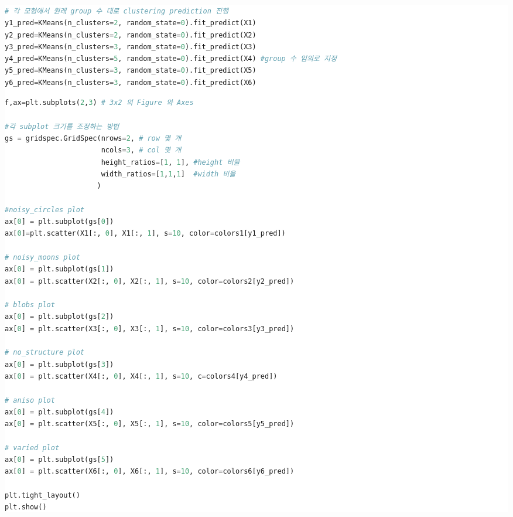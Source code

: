 ```python
# 각 모형에서 원래 group 수 대로 clustering prediction 진행
y1_pred=KMeans(n_clusters=2, random_state=0).fit_predict(X1)
y2_pred=KMeans(n_clusters=2, random_state=0).fit_predict(X2)
y3_pred=KMeans(n_clusters=3, random_state=0).fit_predict(X3)
y4_pred=KMeans(n_clusters=5, random_state=0).fit_predict(X4) #group 수 임의로 지정
y5_pred=KMeans(n_clusters=3, random_state=0).fit_predict(X5)
y6_pred=KMeans(n_clusters=3, random_state=0).fit_predict(X6)
```

```python
f,ax=plt.subplots(2,3) # 3x2 의 Figure 와 Axes

#각 subplot 크기를 조정하는 방법
gs = gridspec.GridSpec(nrows=2, # row 몇 개 
                       ncols=3, # col 몇 개 
                       height_ratios=[1, 1], #height 비율
                       width_ratios=[1,1,1]  #width 비율
                      )

#noisy_circles plot
ax[0] = plt.subplot(gs[0])
ax[0]=plt.scatter(X1[:, 0], X1[:, 1], s=10, color=colors1[y1_pred])

# noisy_moons plot
ax[0] = plt.subplot(gs[1])
ax[0] = plt.scatter(X2[:, 0], X2[:, 1], s=10, color=colors2[y2_pred])

# blobs plot
ax[0] = plt.subplot(gs[2])
ax[0] = plt.scatter(X3[:, 0], X3[:, 1], s=10, color=colors3[y3_pred])

# no_structure plot
ax[0] = plt.subplot(gs[3])
ax[0] = plt.scatter(X4[:, 0], X4[:, 1], s=10, c=colors4[y4_pred])

# aniso plot
ax[0] = plt.subplot(gs[4])
ax[0] = plt.scatter(X5[:, 0], X5[:, 1], s=10, color=colors5[y5_pred])

# varied plot
ax[0] = plt.subplot(gs[5])
ax[0] = plt.scatter(X6[:, 0], X6[:, 1], s=10, color=colors6[y6_pred])

plt.tight_layout()
plt.show()
```
